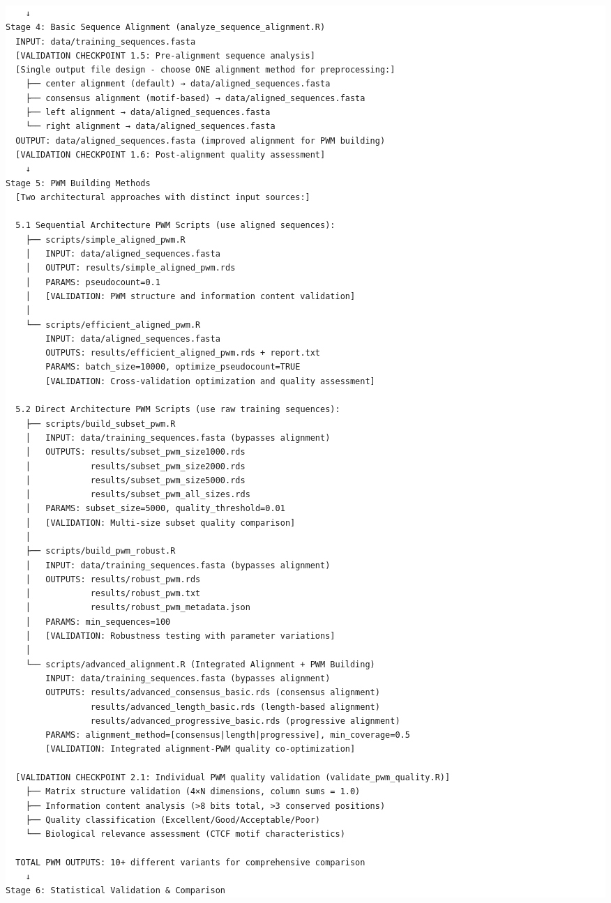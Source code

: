 ```
    ↓
Stage 4: Basic Sequence Alignment (analyze_sequence_alignment.R)
  INPUT: data/training_sequences.fasta
  [VALIDATION CHECKPOINT 1.5: Pre-alignment sequence analysis]
  [Single output file design - choose ONE alignment method for preprocessing:]
    ├── center alignment (default) → data/aligned_sequences.fasta
    ├── consensus alignment (motif-based) → data/aligned_sequences.fasta  
    ├── left alignment → data/aligned_sequences.fasta
    └── right alignment → data/aligned_sequences.fasta
  OUTPUT: data/aligned_sequences.fasta (improved alignment for PWM building)
  [VALIDATION CHECKPOINT 1.6: Post-alignment quality assessment]
    ↓
Stage 5: PWM Building Methods
  [Two architectural approaches with distinct input sources:]
    
  5.1 Sequential Architecture PWM Scripts (use aligned sequences):
    ├── scripts/simple_aligned_pwm.R
    │   INPUT: data/aligned_sequences.fasta
    │   OUTPUT: results/simple_aligned_pwm.rds
    │   PARAMS: pseudocount=0.1
    │   [VALIDATION: PWM structure and information content validation]
    │
    └── scripts/efficient_aligned_pwm.R
        INPUT: data/aligned_sequences.fasta
        OUTPUTS: results/efficient_aligned_pwm.rds + report.txt
        PARAMS: batch_size=10000, optimize_pseudocount=TRUE
        [VALIDATION: Cross-validation optimization and quality assessment]
    
  5.2 Direct Architecture PWM Scripts (use raw training sequences):
    ├── scripts/build_subset_pwm.R
    │   INPUT: data/training_sequences.fasta (bypasses alignment)
    │   OUTPUTS: results/subset_pwm_size1000.rds
    │            results/subset_pwm_size2000.rds
    │            results/subset_pwm_size5000.rds
    │            results/subset_pwm_all_sizes.rds
    │   PARAMS: subset_size=5000, quality_threshold=0.01
    │   [VALIDATION: Multi-size subset quality comparison]
    │
    ├── scripts/build_pwm_robust.R
    │   INPUT: data/training_sequences.fasta (bypasses alignment)
    │   OUTPUTS: results/robust_pwm.rds
    │            results/robust_pwm.txt
    │            results/robust_pwm_metadata.json
    │   PARAMS: min_sequences=100
    │   [VALIDATION: Robustness testing with parameter variations]
    │
    └── scripts/advanced_alignment.R (Integrated Alignment + PWM Building)
        INPUT: data/training_sequences.fasta (bypasses alignment)
        OUTPUTS: results/advanced_consensus_basic.rds (consensus alignment)
                 results/advanced_length_basic.rds (length-based alignment)
                 results/advanced_progressive_basic.rds (progressive alignment)
        PARAMS: alignment_method=[consensus|length|progressive], min_coverage=0.5
        [VALIDATION: Integrated alignment-PWM quality co-optimization]

  [VALIDATION CHECKPOINT 2.1: Individual PWM quality validation (validate_pwm_quality.R)]
    ├── Matrix structure validation (4×N dimensions, column sums = 1.0)
    ├── Information content analysis (>8 bits total, >3 conserved positions)
    ├── Quality classification (Excellent/Good/Acceptable/Poor)
    └── Biological relevance assessment (CTCF motif characteristics)
  
  TOTAL PWM OUTPUTS: 10+ different variants for comprehensive comparison
    ↓
Stage 6: Statistical Validation & Comparison
```